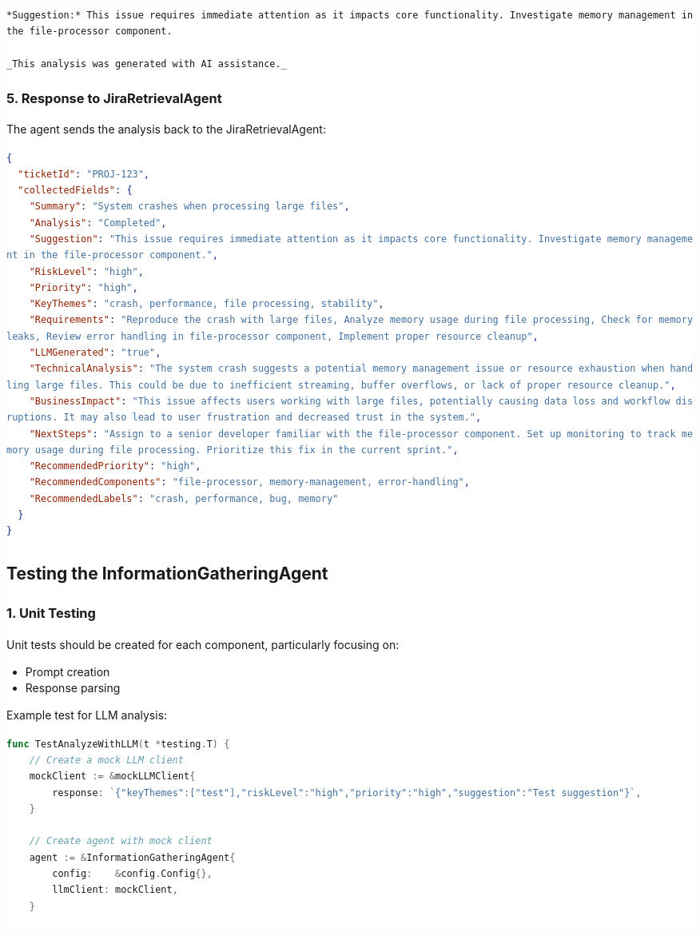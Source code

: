 ```
*Suggestion:* This issue requires immediate attention as it impacts core functionality. Investigate memory management in the file-processor component.

_This analysis was generated with AI assistance._
```

### 5. Response to JiraRetrievalAgent

The agent sends the analysis back to the JiraRetrievalAgent:

```json
{
  "ticketId": "PROJ-123",
  "collectedFields": {
    "Summary": "System crashes when processing large files",
    "Analysis": "Completed",
    "Suggestion": "This issue requires immediate attention as it impacts core functionality. Investigate memory management in the file-processor component.",
    "RiskLevel": "high",
    "Priority": "high",
    "KeyThemes": "crash, performance, file processing, stability",
    "Requirements": "Reproduce the crash with large files, Analyze memory usage during file processing, Check for memory leaks, Review error handling in file-processor component, Implement proper resource cleanup",
    "LLMGenerated": "true",
    "TechnicalAnalysis": "The system crash suggests a potential memory management issue or resource exhaustion when handling large files. This could be due to inefficient streaming, buffer overflows, or lack of proper resource cleanup.",
    "BusinessImpact": "This issue affects users working with large files, potentially causing data loss and workflow disruptions. It may also lead to user frustration and decreased trust in the system.",
    "NextSteps": "Assign to a senior developer familiar with the file-processor component. Set up monitoring to track memory usage during file processing. Prioritize this fix in the current sprint.",
    "RecommendedPriority": "high",
    "RecommendedComponents": "file-processor, memory-management, error-handling",
    "RecommendedLabels": "crash, performance, bug, memory"
  }
}
```

## Testing the InformationGatheringAgent

### 1. Unit Testing

Unit tests should be created for each component, particularly focusing on:

- Prompt creation
- Response parsing

Example test for LLM analysis:

```go
func TestAnalyzeWithLLM(t *testing.T) {
	// Create a mock LLM client
	mockClient := &mockLLMClient{
		response: `{"keyThemes":["test"],"riskLevel":"high","priority":"high","suggestion":"Test suggestion"}`,
	}
	
	// Create agent with mock client
	agent := &InformationGatheringAgent{
		config:    &config.Config{},
		llmClient: mockClient,
	}
	
```